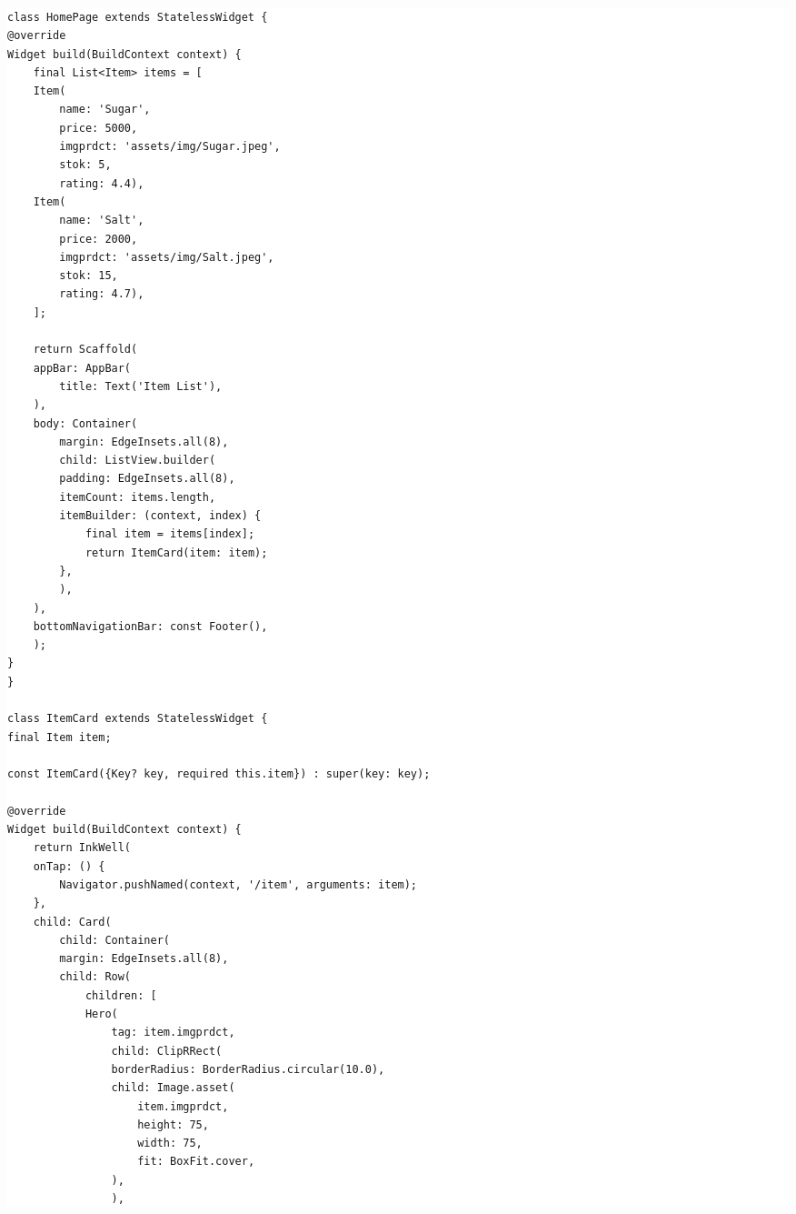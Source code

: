     class HomePage extends StatelessWidget {
    @override
    Widget build(BuildContext context) {
        final List<Item> items = [
        Item(
            name: 'Sugar',
            price: 5000,
            imgprdct: 'assets/img/Sugar.jpeg',
            stok: 5,
            rating: 4.4),
        Item(
            name: 'Salt',
            price: 2000,
            imgprdct: 'assets/img/Salt.jpeg',
            stok: 15,
            rating: 4.7),
        ];

        return Scaffold(
        appBar: AppBar(
            title: Text('Item List'),
        ),
        body: Container(
            margin: EdgeInsets.all(8),
            child: ListView.builder(
            padding: EdgeInsets.all(8),
            itemCount: items.length,
            itemBuilder: (context, index) {
                final item = items[index];
                return ItemCard(item: item);
            },
            ),
        ),
        bottomNavigationBar: const Footer(),
        );
    }
    }

    class ItemCard extends StatelessWidget {
    final Item item;

    const ItemCard({Key? key, required this.item}) : super(key: key);

    @override
    Widget build(BuildContext context) {
        return InkWell(
        onTap: () {
            Navigator.pushNamed(context, '/item', arguments: item);
        },
        child: Card(
            child: Container(
            margin: EdgeInsets.all(8),
            child: Row(
                children: [
                Hero(
                    tag: item.imgprdct,
                    child: ClipRRect(
                    borderRadius: BorderRadius.circular(10.0),
                    child: Image.asset(
                        item.imgprdct,
                        height: 75,
                        width: 75,
                        fit: BoxFit.cover,
                    ),
                    ),